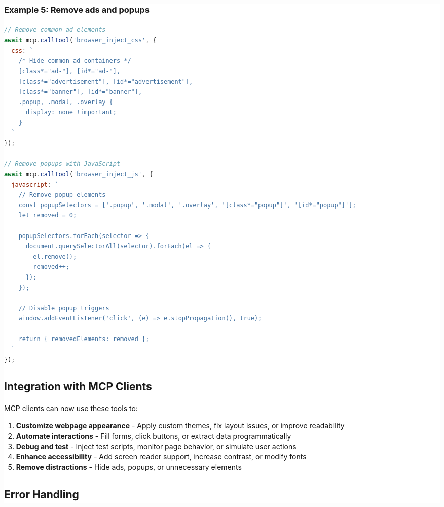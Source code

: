 ```javascript
```

### Example 5: Remove ads and popups

```javascript
// Remove common ad elements
await mcp.callTool('browser_inject_css', {
  css: `
    /* Hide common ad containers */
    [class*="ad-"], [id*="ad-"],
    [class*="advertisement"], [id*="advertisement"],
    [class*="banner"], [id*="banner"],
    .popup, .modal, .overlay {
      display: none !important;
    }
  `
});

// Remove popups with JavaScript
await mcp.callTool('browser_inject_js', {
  javascript: `
    // Remove popup elements
    const popupSelectors = ['.popup', '.modal', '.overlay', '[class*="popup"]', '[id*="popup"]'];
    let removed = 0;
    
    popupSelectors.forEach(selector => {
      document.querySelectorAll(selector).forEach(el => {
        el.remove();
        removed++;
      });
    });
    
    // Disable popup triggers
    window.addEventListener('click', (e) => e.stopPropagation(), true);
    
    return { removedElements: removed };
  `
});
```

## Integration with MCP Clients

MCP clients can now use these tools to:

1. **Customize webpage appearance** - Apply custom themes, fix layout issues, or improve readability
2. **Automate interactions** - Fill forms, click buttons, or extract data programmatically
3. **Debug and test** - Inject test scripts, monitor page behavior, or simulate user actions
4. **Enhance accessibility** - Add screen reader support, increase contrast, or modify fonts
5. **Remove distractions** - Hide ads, popups, or unnecessary elements

## Error Handling
